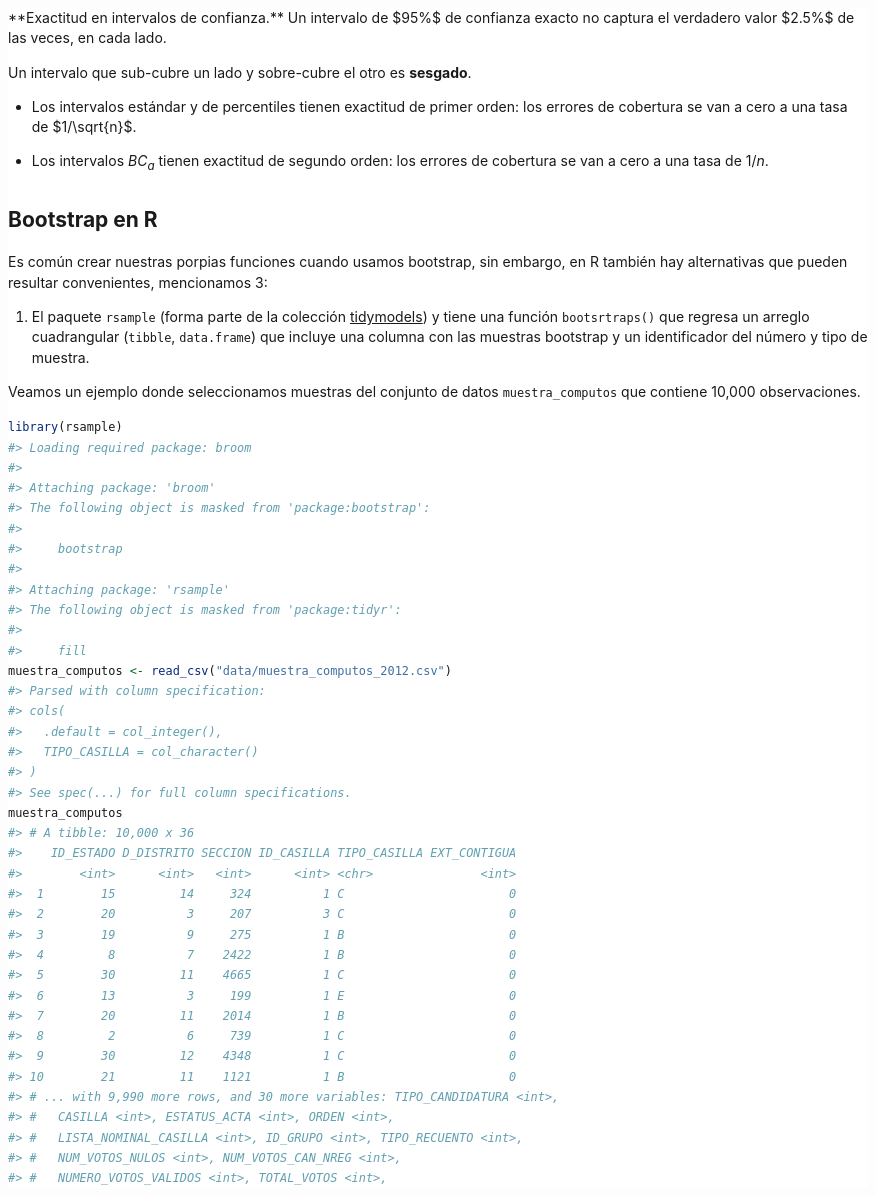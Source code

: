 <div class="caja">
**Exactitud en intervalos de confianza.** Un intervalo de $95%$ de confianza
exacto no captura el verdadero valor $2.5%$ de las veces, en cada lado.

Un intervalo que sub-cubre un lado y sobre-cubre el otro es **sesgado**.
</div>

* Los intervalos estándar y de percentiles tienen exactitud de primer 
orden: los errores de cobertura se van a cero a una tasa de $1/\sqrt{n}$.

* Los intervalos $BC_a$ tienen exactitud de segundo 
orden: los errores de cobertura se van a cero a una tasa de $1/n$.

## Bootstrap en R

Es común crear nuestras porpias funciones cuando usamos bootstrap, sin embargo, 
en R también hay alternativas que pueden resultar convenientes, mencionamos 3:

1. El paquete `rsample` (forma parte de la colección [tidymodels](https://www.tidyverse.org/articles/2018/08/tidymodels-0-0-1/)) 
y tiene una función `bootsrtraps()` que regresa un arreglo cuadrangular 
(`tibble`, `data.frame`) que incluye una columna con las muestras bootstrap y un 
identificador del número y tipo de muestra.

Veamos un ejemplo donde seleccionamos muestras del conjunto de datos 
`muestra_computos` que contiene 10,000 observaciones.

```r
library(rsample)
#> Loading required package: broom
#> 
#> Attaching package: 'broom'
#> The following object is masked from 'package:bootstrap':
#> 
#>     bootstrap
#> 
#> Attaching package: 'rsample'
#> The following object is masked from 'package:tidyr':
#> 
#>     fill
muestra_computos <- read_csv("data/muestra_computos_2012.csv")
#> Parsed with column specification:
#> cols(
#>   .default = col_integer(),
#>   TIPO_CASILLA = col_character()
#> )
#> See spec(...) for full column specifications.
muestra_computos
#> # A tibble: 10,000 x 36
#>    ID_ESTADO D_DISTRITO SECCION ID_CASILLA TIPO_CASILLA EXT_CONTIGUA
#>        <int>      <int>   <int>      <int> <chr>               <int>
#>  1        15         14     324          1 C                       0
#>  2        20          3     207          3 C                       0
#>  3        19          9     275          1 B                       0
#>  4         8          7    2422          1 B                       0
#>  5        30         11    4665          1 C                       0
#>  6        13          3     199          1 E                       0
#>  7        20         11    2014          1 B                       0
#>  8         2          6     739          1 C                       0
#>  9        30         12    4348          1 C                       0
#> 10        21         11    1121          1 B                       0
#> # ... with 9,990 more rows, and 30 more variables: TIPO_CANDIDATURA <int>,
#> #   CASILLA <int>, ESTATUS_ACTA <int>, ORDEN <int>,
#> #   LISTA_NOMINAL_CASILLA <int>, ID_GRUPO <int>, TIPO_RECUENTO <int>,
#> #   NUM_VOTOS_NULOS <int>, NUM_VOTOS_CAN_NREG <int>,
#> #   NUMERO_VOTOS_VALIDOS <int>, TOTAL_VOTOS <int>,
```